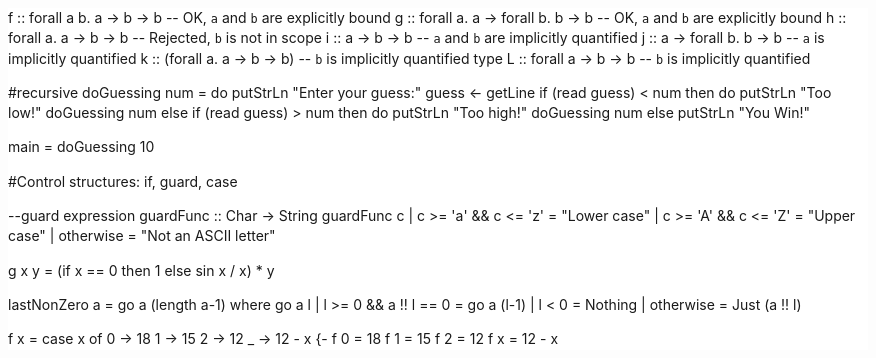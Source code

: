f  :: forall a b. a -> b -> b         -- OK, `a` and `b` are explicitly bound
g  :: forall a. a -> forall b. b -> b -- OK, `a` and `b` are explicitly bound
h  :: forall a. a -> b -> b           -- Rejected, `b` is not in scope
i :: a -> b -> b             -- `a` and `b` are implicitly quantified
j :: a -> forall b. b -> b   -- `a` is implicitly quantified
k :: (forall a. a -> b -> b) -- `b` is implicitly quantified
type L :: forall a -> b -> b -- `b` is implicitly quantified


#recursive
doGuessing num = do
   putStrLn "Enter your guess:"
   guess <- getLine
   if (read guess) < num
     then do putStrLn "Too low!"
             doGuessing num
     else if (read guess) > num
            then do putStrLn "Too high!"
                    doGuessing num
            else putStrLn "You Win!"

main = doGuessing 10

#Control structures: if, guard, case



--guard expression
guardFunc :: Char -> String
guardFunc c
   | c >= 'a' && c <= 'z' = "Lower case"
   | c >= 'A' && c <= 'Z' = "Upper case"
   | otherwise            = "Not an ASCII letter"

g x y = (if x == 0 then 1 else sin x / x) * y


lastNonZero a = go a (length a-1)
  where
    go a l | l >= 0 && a !! l == 0 = go a (l-1)
           | l < 0  = Nothing
           | otherwise = Just (a !! l)

f x = case x of
        0 -> 18
        1 -> 15
        2 -> 12
        _ -> 12 - x
{- 
f 0 = 18
f 1 = 15
f 2 = 12
f x = 12 - x
